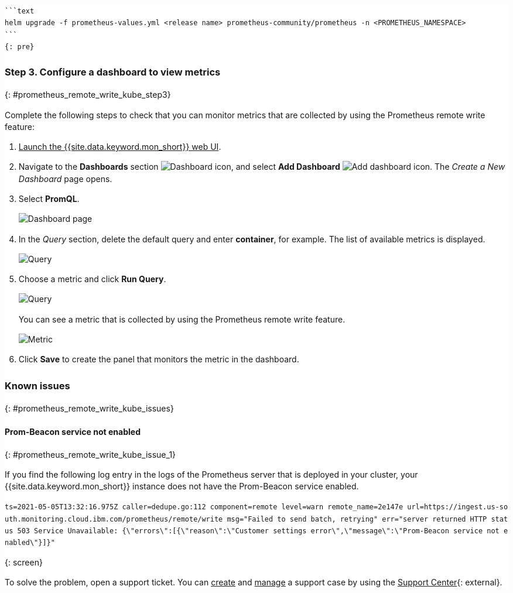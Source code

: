     ```text
    helm upgrade -f prometheus-values.yml <release name> prometheus-community/prometheus -n <PROMETHEUS_NAMESPACE>
    ```
    {: pre}

### Step 3. Configure a dashboard to view metrics
{: #prometheus_remote_write_kube_step3}

Complete the following steps to check that you can monitor metrics that are collected by using the Prometheus remote write feature:

1. [Launch the {{site.data.keyword.mon_short}} web UI](/docs/monitoring?topic=monitoring-launch).

2. Navigate to the **Dashboards** section ![Dashboard icon](/images/dashboards.png "Dashboard icon"), and select **Add Dashboard** ![Add dashboard icon](/images/add.png "Add dashboard icon"). The *Create a New Dashboard* page opens.

3. Select **PromQL**.

    ![Dashboard page](../images/dashboard-page.png "Dashboard page")    

4. In the *Query* section, delete the default query and enter **container**, for example. The list of available metrics is displayed.

    ![Query](../images/query1.png "Query")  

5. Choose a metric and click **Run Query**. 

    ![Query](../images/query.png "Query")  

    You can see a metric that is collected by using the Prometheus remote write feature.

    ![Metric](../images/metric.png "<etrics")    

6. Click **Save** to create the panel that monitors the metric in the dashboard.


### Known issues
{: #prometheus_remote_write_kube_issues}

#### Prom-Beacon service not enabled
{: #prometheus_remote_write_kube_issue_1}

If you find the following log entry in the logs of the Prometheus server that is deployed in your cluster, your {{site.data.keyword.mon_short}} instance does not have the Prom-Beacon service enabled.

```text
ts=2021-05-05T13:32:16.975Z caller=dedupe.go:112 component=remote level=warn remote_name=2e147e url=https://ingest.us-south.monitoring.cloud.ibm.com/prometheus/remote/write msg="Failed to send batch, retrying" err="server returned HTTP status 503 Service Unavailable: {\"errors\":[{\"reason\":\"Customer settings error\",\"message\":\"Prom-Beacon service not enabled\"}]}"
```
{: screen}

To solve the problem, open a support ticket. You can [create](/docs/get-support?topic=get-support-open-case) and [manage](/docs/get-support?topic=get-support-managing-support-cases) a support case by using the [Support Center](https://cloud.ibm.com/unifiedsupport/supportcenter){: external}.



